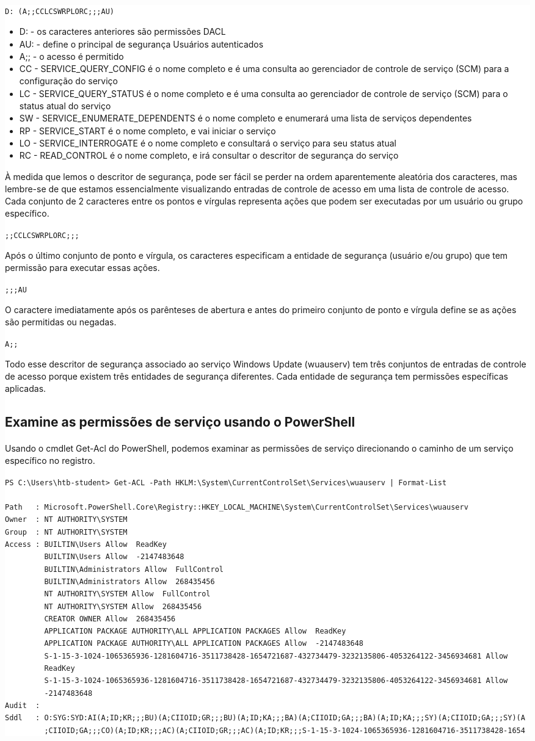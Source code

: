`D: (A;;CCLCSWRPLORC;;;AU)`

- D: - os caracteres anteriores são permissões DACL
- AU: - define o principal de segurança Usuários autenticados
- A;; - o acesso é permitido
- CC - SERVICE_QUERY_CONFIG é o nome completo e é uma consulta ao gerenciador de controle de serviço (SCM) para a configuração do serviço
- LC - SERVICE_QUERY_STATUS é o nome completo e é uma consulta ao gerenciador de controle de serviço (SCM) para o status atual do serviço
- SW - SERVICE_ENUMERATE_DEPENDENTS é o nome completo e enumerará uma lista de serviços dependentes
- RP - SERVICE_START é o nome completo, e vai iniciar o serviço
- LO - SERVICE_INTERROGATE é o nome completo e consultará o serviço para seu status atual
- RC - READ_CONTROL é o nome completo, e irá consultar o descritor de segurança do serviço

À medida que lemos o descritor de segurança, pode ser fácil se perder na ordem aparentemente aleatória dos caracteres, mas lembre-se de que estamos essencialmente visualizando entradas de controle de acesso em uma lista de controle de acesso. Cada conjunto de 2 caracteres entre os pontos e vírgulas representa ações que podem ser executadas por um usuário ou grupo específico.

`;;CCLCSWRPLORC;;;`

Após o último conjunto de ponto e vírgula, os caracteres especificam a entidade de segurança (usuário e/ou grupo) que tem permissão para executar essas ações.

``;;;AU``

O caractere imediatamente após os parênteses de abertura e antes do primeiro conjunto de ponto e vírgula define se as ações são permitidas ou negadas.

``A;;``

Todo esse descritor de segurança associado ao serviço Windows Update (wuauserv) tem três conjuntos de entradas de controle de acesso porque existem três entidades de segurança diferentes. Cada entidade de segurança tem permissões específicas aplicadas.

## Examine as permissões de serviço usando o PowerShell

Usando o cmdlet Get-Acl do PowerShell, podemos examinar as permissões de serviço direcionando o caminho de um serviço específico no registro.

```powershell-session
PS C:\Users\htb-student> Get-ACL -Path HKLM:\System\CurrentControlSet\Services\wuauserv | Format-List

Path   : Microsoft.PowerShell.Core\Registry::HKEY_LOCAL_MACHINE\System\CurrentControlSet\Services\wuauserv
Owner  : NT AUTHORITY\SYSTEM
Group  : NT AUTHORITY\SYSTEM
Access : BUILTIN\Users Allow  ReadKey
         BUILTIN\Users Allow  -2147483648
         BUILTIN\Administrators Allow  FullControl
         BUILTIN\Administrators Allow  268435456
         NT AUTHORITY\SYSTEM Allow  FullControl
         NT AUTHORITY\SYSTEM Allow  268435456
         CREATOR OWNER Allow  268435456
         APPLICATION PACKAGE AUTHORITY\ALL APPLICATION PACKAGES Allow  ReadKey
         APPLICATION PACKAGE AUTHORITY\ALL APPLICATION PACKAGES Allow  -2147483648
         S-1-15-3-1024-1065365936-1281604716-3511738428-1654721687-432734479-3232135806-4053264122-3456934681 Allow
         ReadKey
         S-1-15-3-1024-1065365936-1281604716-3511738428-1654721687-432734479-3232135806-4053264122-3456934681 Allow
         -2147483648
Audit  :
Sddl   : O:SYG:SYD:AI(A;ID;KR;;;BU)(A;CIIOID;GR;;;BU)(A;ID;KA;;;BA)(A;CIIOID;GA;;;BA)(A;ID;KA;;;SY)(A;CIIOID;GA;;;SY)(A
         ;CIIOID;GA;;;CO)(A;ID;KR;;;AC)(A;CIIOID;GR;;;AC)(A;ID;KR;;;S-1-15-3-1024-1065365936-1281604716-3511738428-1654
```